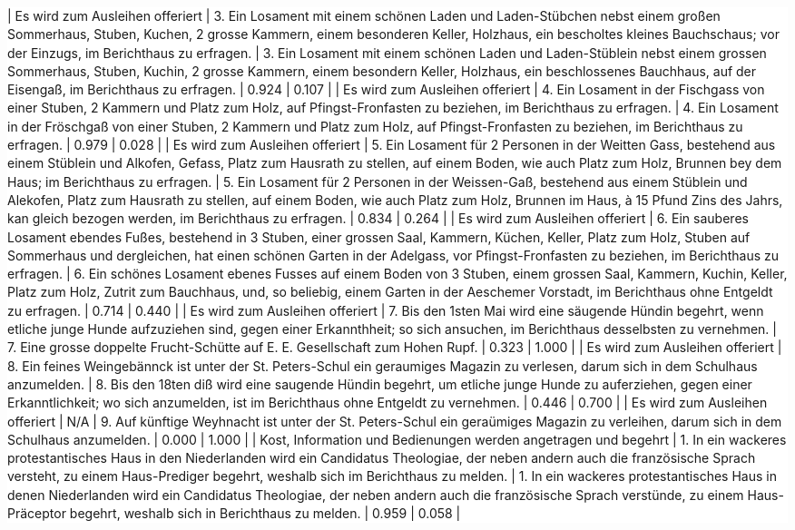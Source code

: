 | Es wird zum Ausleihen offeriert | 3. Ein Losament mit einem schönen Laden und Laden-Stüb<span class="diff">chen nebst einem gro</span>ß<span class="diff">en Sommerhaus, Stuben, Kuchen, 2 grosse Kammern, einem besonderen Keller, Hol</span>z<span class="diff">haus, ein bescholtes kleines Bauchschaus; vor der Einzugs, im Berichthaus z</span>u erfragen. | 3. Ein Losament mit einem schönen Laden und Laden-Stüb<span class="diff">lein nebst einem grossen Sommerhaus, Stuben, Kuchin, 2 grosse Kammern, einem besondern Keller, Holzhaus, ein beschlossenes Bauchhaus, auf der Eisenga</span>ß<span class="diff">, im Berichthaus </span>zu erfragen. | 0.924 | 0.107 |
| Es wird zum Ausleihen offeriert | 4. Ein Losament in der F<span class="diff">i</span>schga<span class="diff">ss</span> von einer Stuben, 2 Kammern und Platz zum Holz, auf Pfingst-Fronfasten zu beziehen, im Berichthaus zu erfragen. | 4. Ein Losament in der F<span class="diff">rö</span>schga<span class="diff">ß</span> von einer Stuben, 2 Kammern und Platz zum Holz, auf Pfingst-Fronfasten zu beziehen, im Berichthaus zu erfragen. | 0.979 | 0.028 |
| Es wird zum Ausleihen offeriert | 5. Ein Losament für 2 Personen in der Wei<span class="diff">tten </span>Ga<span class="diff">ss</span>, bestehend aus einem Stüblein und Alkofen, <span class="diff">Gefass, </span>Platz zum Hausrath zu stellen, auf einem Boden, wie auch Platz zum Holz, Brunnen be<span class="diff">y dem Haus;</span> im Berichthaus zu erfragen. | 5. Ein Losament für 2 Personen in der Wei<span class="diff">ssen-</span>Ga<span class="diff">ß</span>, bestehend aus einem Stüblein und Al<span class="diff">e</span>kofen, Platz zum Hausrath zu stellen, auf einem Boden, wie auch Platz zum Holz, Brunnen <span class="diff">im Haus, à 15 Pfund Zins des Jahrs, kan gleich </span>be<span class="diff">zogen werden,</span> im Berichthaus zu erfragen. | 0.834 | 0.264 |
| Es wird zum Ausleihen offeriert | 6. Ein s<span class="diff">auber</span>es Losament eben<span class="diff">d</span>es Fu<span class="diff">ßes, bestehend i</span>n 3 Stuben, eine<span class="diff">r</span> grossen Saal, Kammern, K<span class="diff">üche</span>n, Keller, Platz zum Holz, <span class="diff">Stuben au</span>f<span class="diff"> Sommerhaus und dergleichen, hat einen schönen Garten in der Adelgass, vor Pfingst-Fronfasten zu beziehen, im Berichthaus zu erf</span>ragen. | 6. Ein s<span class="diff">chön</span>es Losament ebenes Fu<span class="diff">sses auf einem Boden vo</span>n 3 Stuben, eine<span class="diff">m</span> grossen Saal, Kammern, K<span class="diff">uchi</span>n, Keller, Platz zum Holz, <span class="diff">Zutrit zum Bauchhaus, und, so beliebig, einem Garten in der Aeschemer Vorstadt, im Berichthaus ohne Entgeldt zu er</span>fragen. | 0.714 | 0.440 |
| Es wird zum Ausleihen offeriert | 7. <span class="diff">Bis den 1sten Mai wird e</span>ine s<span class="diff">äugend</span>e <span class="diff">Hün</span>d<span class="diff">in</span> <span class="diff">begeh</span>r<span class="diff">t, wenn etli</span>ch<span class="diff">e junge Hund</span>e aufzu<span class="diff">zie</span>hen <span class="diff">sind, gegen einer Erkannthheit; so sich ans</span>u<span class="diff">chen, im Berichthaus desselbsten zu vernehmen</span>. | 7. <span class="diff">E</span>ine <span class="diff">gro</span>s<span class="diff">s</span>e d<span class="diff">oppelte</span> <span class="diff">F</span>r<span class="diff">u</span>ch<span class="diff">t-Schütt</span>e auf<span class="diff"> E. E. Gesellschaft </span>zu<span class="diff">m Ho</span>hen <span class="diff">R</span>u<span class="diff">pf</span>. | 0.323 | 1.000 |
| Es wird zum Ausleihen offeriert | 8. <span class="diff">E</span>in <span class="diff">f</span>eines <span class="diff">W</span>einge<span class="diff">bännck</span> <span class="diff">ist </span>un<span class="diff">t</span>er <span class="diff">d</span>e<span class="diff">r St. P</span>e<span class="diff">ters-Schul</span> ein<span class="diff"> g</span>era<span class="diff">um</span>i<span class="diff">g</span>e<span class="diff">s</span> <span class="diff">Magazin zu verlesen, darum</span> sich<span class="diff"> in dem Schulhaus</span> anzumelden. | 8. <span class="diff">B</span>i<span class="diff">s de</span>n <span class="diff">18ten diß wird </span>eine<span class="diff"> </span>s<span class="diff">augende</span> <span class="diff">Hündin b</span>e<span class="diff">gehrt, um etl</span>i<span class="diff">che ju</span>nge <span class="diff">H</span>un<span class="diff">de zu auf</span>er<span class="diff">ziehen,</span> <span class="diff">g</span>e<span class="diff">g</span>e<span class="diff">n</span> einer<span class="diff"> Erk</span>a<span class="diff">nntl</span>i<span class="diff">chk</span>e<span class="diff">it;</span> <span class="diff">wo</span> sich anzumelden<span class="diff">, ist im Berichthaus ohne Entgeldt zu vernehmen</span>. | 0.446 | 0.700 |
| Es wird zum Ausleihen offeriert | N/A | 9. Auf künftige Weyhnacht ist unter der St. Peters-Schul ein geraümiges Magazin zu verleihen, darum sich in dem Schulhaus anzumelden. | 0.000 | 1.000 |
| Kost, Information und Bedienungen werden angetragen und begehrt | 1. In ein wackeres protestantisches Haus in den Niederlanden wird ein Candidatus Theologiae, der neben andern auch die französische Sprach verst<span class="diff">eht</span>, zu einem Haus-Pr<span class="diff">edi</span>ge<span class="diff">r </span>b<span class="diff">egehrt, weshalb sich i</span>m<span class="diff"> Berichthaus zu m</span>elden. | 1. In ein wackeres protestantisches Haus in den<span class="diff">en</span> Niederlanden wird ein Candidatus Theologiae, der neben andern auch die französische Sprach verst<span class="diff">ünde</span>, zu einem Haus-Pr<span class="diff">äceptor be</span>ge<span class="diff">hrt, weshal</span>b<span class="diff"> sich in Berichthaus zu </span>melden. | 0.959 | 0.058 |
